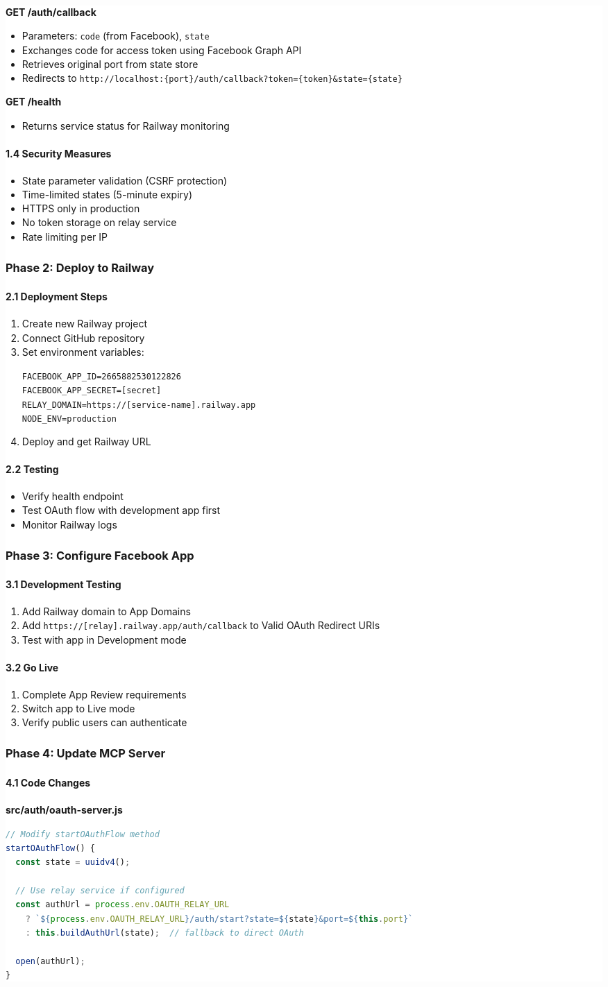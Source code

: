 **GET /auth/callback**
- Parameters: `code` (from Facebook), `state`
- Exchanges code for access token using Facebook Graph API
- Retrieves original port from state store
- Redirects to `http://localhost:{port}/auth/callback?token={token}&state={state}`

**GET /health**
- Returns service status for Railway monitoring

#### 1.4 Security Measures
- State parameter validation (CSRF protection)
- Time-limited states (5-minute expiry)
- HTTPS only in production
- No token storage on relay service
- Rate limiting per IP

### Phase 2: Deploy to Railway

#### 2.1 Deployment Steps
1. Create new Railway project
2. Connect GitHub repository
3. Set environment variables:
   ```
   FACEBOOK_APP_ID=2665882530122826
   FACEBOOK_APP_SECRET=[secret]
   RELAY_DOMAIN=https://[service-name].railway.app
   NODE_ENV=production
   ```
4. Deploy and get Railway URL

#### 2.2 Testing
- Verify health endpoint
- Test OAuth flow with development app first
- Monitor Railway logs

### Phase 3: Configure Facebook App

#### 3.1 Development Testing
1. Add Railway domain to App Domains
2. Add `https://[relay].railway.app/auth/callback` to Valid OAuth Redirect URIs
3. Test with app in Development mode

#### 3.2 Go Live
1. Complete App Review requirements
2. Switch app to Live mode
3. Verify public users can authenticate

### Phase 4: Update MCP Server

#### 4.1 Code Changes

**src/auth/oauth-server.js**
```javascript
// Modify startOAuthFlow method
startOAuthFlow() {
  const state = uuidv4();
  
  // Use relay service if configured
  const authUrl = process.env.OAUTH_RELAY_URL 
    ? `${process.env.OAUTH_RELAY_URL}/auth/start?state=${state}&port=${this.port}`
    : this.buildAuthUrl(state);  // fallback to direct OAuth
    
  open(authUrl);
}

```
